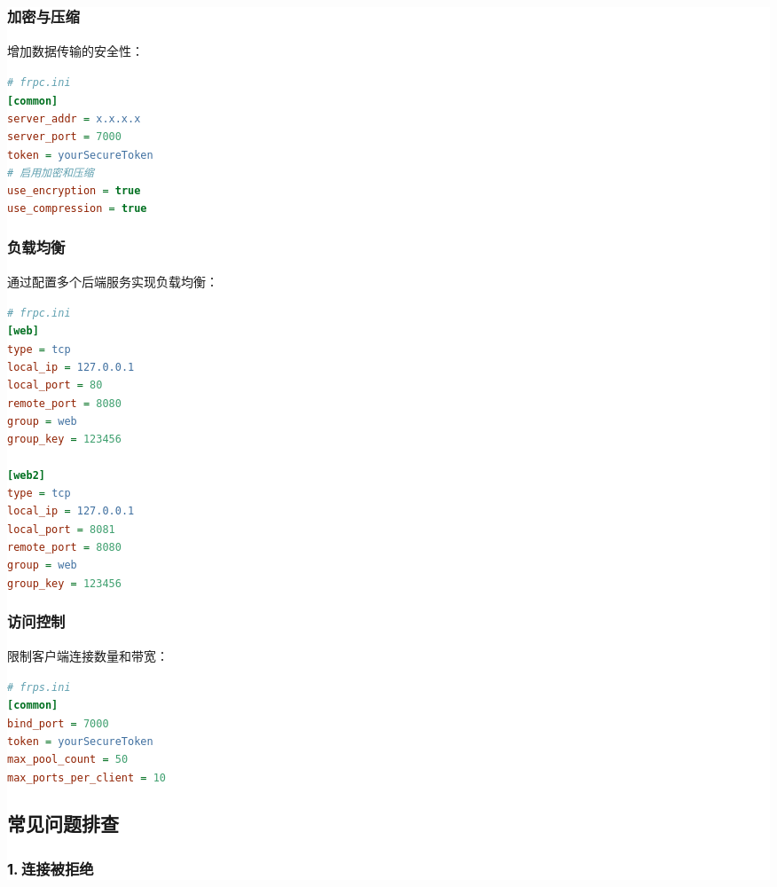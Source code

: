 ### 加密与压缩

增加数据传输的安全性：

```ini
# frpc.ini
[common]
server_addr = x.x.x.x
server_port = 7000
token = yourSecureToken
# 启用加密和压缩
use_encryption = true
use_compression = true
```

### 负载均衡

通过配置多个后端服务实现负载均衡：

```ini
# frpc.ini
[web]
type = tcp
local_ip = 127.0.0.1
local_port = 80
remote_port = 8080
group = web
group_key = 123456

[web2]
type = tcp
local_ip = 127.0.0.1
local_port = 8081
remote_port = 8080
group = web
group_key = 123456
```

### 访问控制

限制客户端连接数量和带宽：

```ini
# frps.ini
[common]
bind_port = 7000
token = yourSecureToken
max_pool_count = 50
max_ports_per_client = 10
```

## 常见问题排查

### 1. 连接被拒绝
